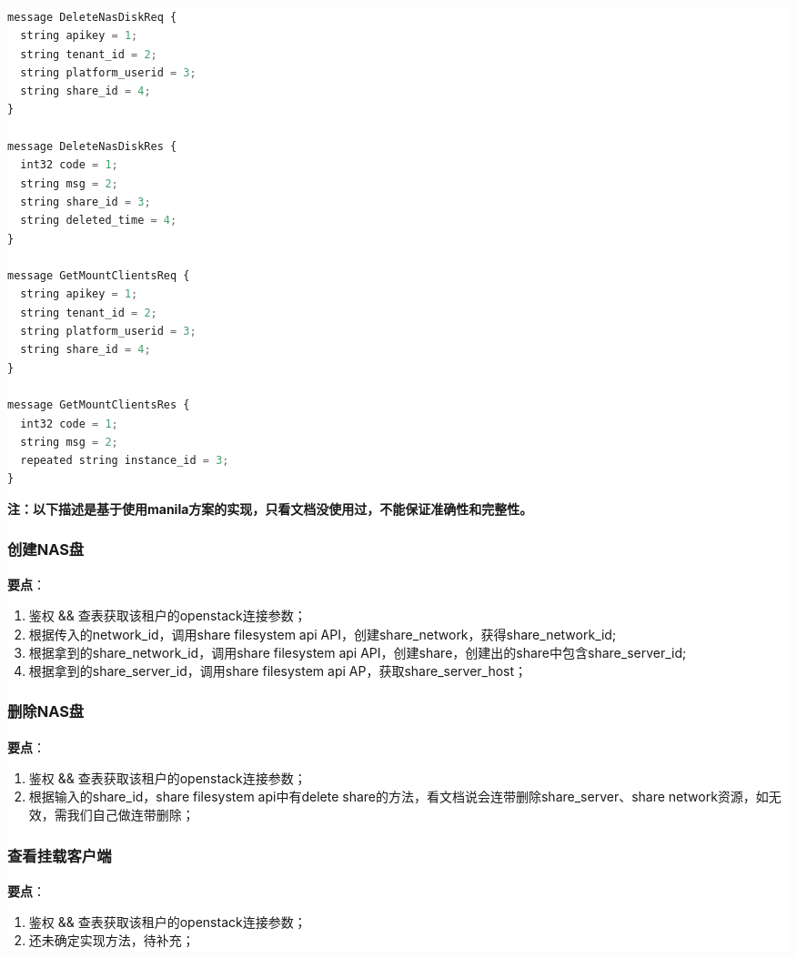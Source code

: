 ```jsx
message DeleteNasDiskReq {
  string apikey = 1;
  string tenant_id = 2;
  string platform_userid = 3;
  string share_id = 4;
}

message DeleteNasDiskRes {
  int32 code = 1;
  string msg = 2;
  string share_id = 3;
  string deleted_time = 4;
}

message GetMountClientsReq {
  string apikey = 1;
  string tenant_id = 2;
  string platform_userid = 3;
  string share_id = 4;
}

message GetMountClientsRes {
  int32 code = 1;
  string msg = 2;
  repeated string instance_id = 3;
}

```

**注：以下描述是基于使用manila方案的实现，只看文档没使用过，不能保证准确性和完整性。**

### 创建NAS盘

**要点**：

1. 鉴权 && 查表获取该租户的openstack连接参数；
2. 根据传入的network_id，调用share filesystem api API，创建share_network，获得share_network_id;
3. 根据拿到的share_network_id，调用share filesystem api API，创建share，创建出的share中包含share_server_id;
4. 根据拿到的share_server_id，调用share filesystem api AP，获取share_server_host；

### 删除NAS盘

**要点**：

1. 鉴权 && 查表获取该租户的openstack连接参数；
2. 根据输入的share_id，share filesystem api中有delete share的方法，看文档说会连带删除share_server、share network资源，如无效，需我们自己做连带删除；

### 查看挂载客户端

**要点**：

1. 鉴权 && 查表获取该租户的openstack连接参数；
2. 还未确定实现方法，待补充；
